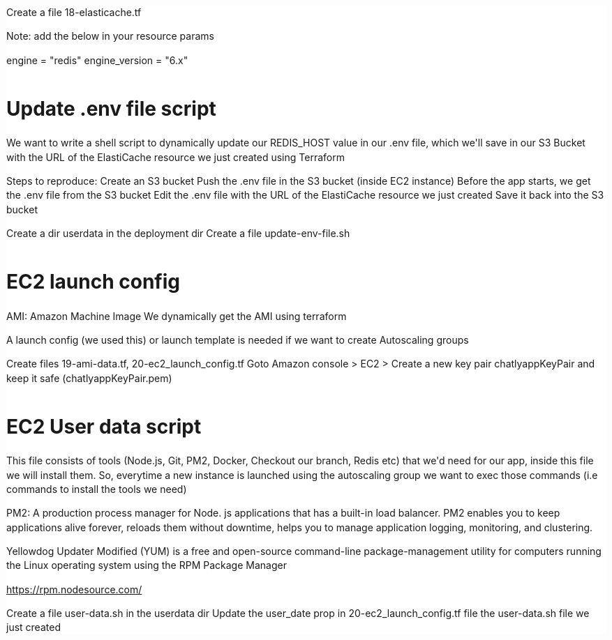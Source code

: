 Create a file 18-elasticache.tf

Note: add the below in your resource params

engine                        = "redis"
engine_version                = "6.x"


# Update .env file script

We want to write a shell script to dynamically update our REDIS_HOST value in our .env file, which we'll save in our S3 Bucket with the URL of the ElastiCache resource we just created using Terraform 

Steps to reproduce:
Create an S3 bucket
Push the .env file in the S3 bucket (inside EC2 instance)
Before the app starts, we get the .env file from the S3 bucket
Edit the .env file with the URL of the ElastiCache resource we just created
Save it back into the S3 bucket


Create a dir userdata in the deployment dir 
Create a file update-env-file.sh


# EC2 launch config

AMI: Amazon Machine Image
We dynamically get the AMI using terraform


A launch config (we used this) or launch template is needed if we want to create Autoscaling groups

Create files 19-ami-data.tf, 20-ec2_launch_config.tf
Goto Amazon console > EC2 > Create a new key pair chatlyappKeyPair and keep it safe (chatlyappKeyPair.pem)



# EC2 User data script

This file consists of tools (Node.js, Git, PM2, Docker, Checkout our branch, Redis etc) that we'd need for our app, inside this file we will install them.
So, everytime a new instance is launched using the autoscaling group we want to exec those commands (i.e commands to install the tools we need)

PM2: A production process manager for Node. js applications that has a built-in load balancer. PM2 enables you to keep applications alive forever, reloads them without downtime, helps you to manage application logging, monitoring, and clustering.

Yellowdog Updater Modified (YUM) is a free and open-source command-line package-management utility for computers running the Linux operating system using the RPM Package Manager

https://rpm.nodesource.com/


Create a file user-data.sh in the userdata dir
Update the user_date prop in 20-ec2_launch_config.tf file the user-data.sh file we just created 
